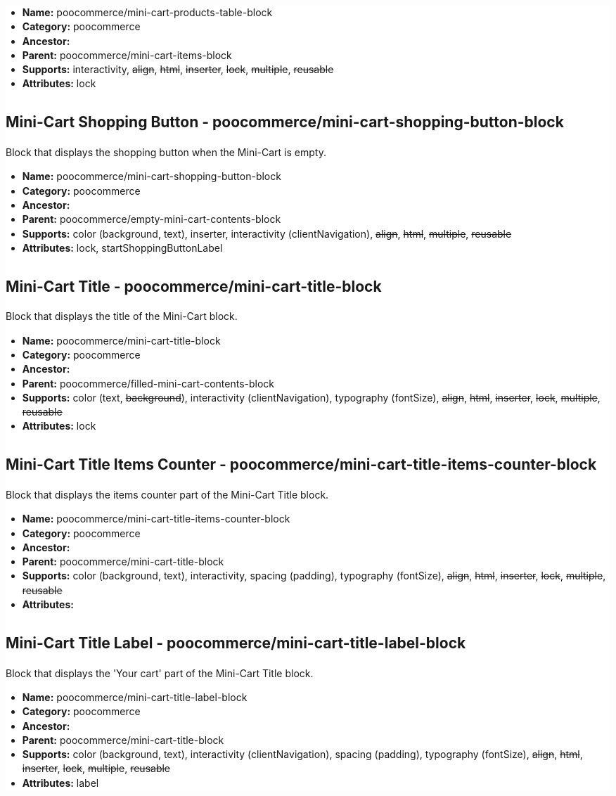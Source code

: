 -	**Name:** poocommerce/mini-cart-products-table-block
-	**Category:** poocommerce
-   **Ancestor:** 
-   **Parent:** poocommerce/mini-cart-items-block
-	**Supports:** interactivity, ~~align~~, ~~html~~, ~~inserter~~, ~~lock~~, ~~multiple~~, ~~reusable~~
-	**Attributes:** lock

## Mini-Cart Shopping Button - poocommerce/mini-cart-shopping-button-block

Block that displays the shopping button when the Mini-Cart is empty.

-	**Name:** poocommerce/mini-cart-shopping-button-block
-	**Category:** poocommerce
-   **Ancestor:** 
-   **Parent:** poocommerce/empty-mini-cart-contents-block
-	**Supports:** color (background, text), inserter, interactivity (clientNavigation), ~~align~~, ~~html~~, ~~multiple~~, ~~reusable~~
-	**Attributes:** lock, startShoppingButtonLabel

## Mini-Cart Title - poocommerce/mini-cart-title-block

Block that displays the title of the Mini-Cart block.

-	**Name:** poocommerce/mini-cart-title-block
-	**Category:** poocommerce
-   **Ancestor:** 
-   **Parent:** poocommerce/filled-mini-cart-contents-block
-	**Supports:** color (text, ~~background~~), interactivity (clientNavigation), typography (fontSize), ~~align~~, ~~html~~, ~~inserter~~, ~~lock~~, ~~multiple~~, ~~reusable~~
-	**Attributes:** lock

## Mini-Cart Title Items Counter - poocommerce/mini-cart-title-items-counter-block

Block that displays the items counter part of the Mini-Cart Title block.

-	**Name:** poocommerce/mini-cart-title-items-counter-block
-	**Category:** poocommerce
-   **Ancestor:** 
-   **Parent:** poocommerce/mini-cart-title-block
-	**Supports:** color (background, text), interactivity, spacing (padding), typography (fontSize), ~~align~~, ~~html~~, ~~inserter~~, ~~lock~~, ~~multiple~~, ~~reusable~~
-	**Attributes:** 

## Mini-Cart Title Label - poocommerce/mini-cart-title-label-block

Block that displays the 'Your cart' part of the Mini-Cart Title block.

-	**Name:** poocommerce/mini-cart-title-label-block
-	**Category:** poocommerce
-   **Ancestor:** 
-   **Parent:** poocommerce/mini-cart-title-block
-	**Supports:** color (background, text), interactivity (clientNavigation), spacing (padding), typography (fontSize), ~~align~~, ~~html~~, ~~inserter~~, ~~lock~~, ~~multiple~~, ~~reusable~~
-	**Attributes:** label
